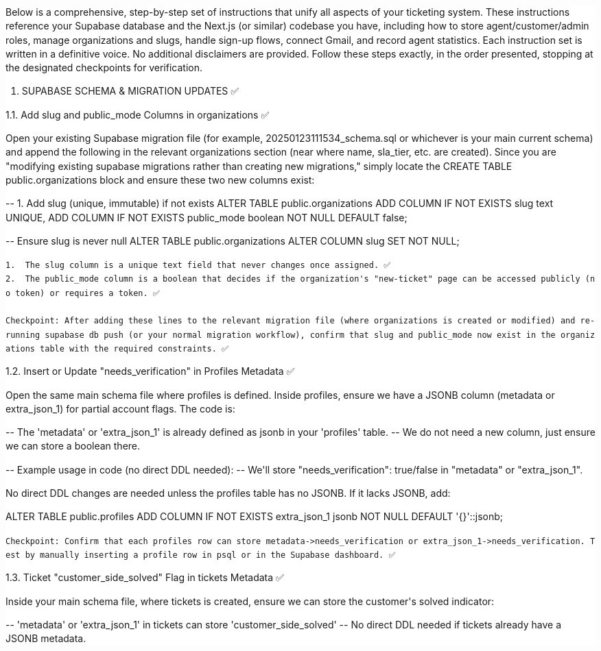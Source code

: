 Below is a comprehensive, step-by-step set of instructions that unify all aspects of your ticketing system. These instructions reference your Supabase database and the Next.js (or similar) codebase you have, including how to store agent/customer/admin roles, manage organizations and slugs, handle sign-up flows, connect Gmail, and record agent statistics. Each instruction set is written in a definitive voice. No additional disclaimers are provided. Follow these steps exactly, in the order presented, stopping at the designated checkpoints for verification.

1. SUPABASE SCHEMA & MIGRATION UPDATES ✅

1.1. Add slug and public_mode Columns in organizations ✅

Open your existing Supabase migration file (for example, 20250123111534_schema.sql or whichever is your main current schema) and append the following in the relevant organizations section (near where name, sla_tier, etc. are created). Since you are "modifying existing supabase migrations rather than creating new migrations," simply locate the CREATE TABLE public.organizations block and ensure these two new columns exist:

-- 1. Add slug (unique, immutable) if not exists
ALTER TABLE public.organizations
  ADD COLUMN IF NOT EXISTS slug text UNIQUE,
  ADD COLUMN IF NOT EXISTS public_mode boolean NOT NULL DEFAULT false;

-- Ensure slug is never null
ALTER TABLE public.organizations
  ALTER COLUMN slug SET NOT NULL;

	1.	The slug column is a unique text field that never changes once assigned. ✅
	2.	The public_mode column is a boolean that decides if the organization's "new-ticket" page can be accessed publicly (no token) or requires a token. ✅

	Checkpoint: After adding these lines to the relevant migration file (where organizations is created or modified) and re-running supabase db push (or your normal migration workflow), confirm that slug and public_mode now exist in the organizations table with the required constraints. ✅

1.2. Insert or Update "needs_verification" in Profiles Metadata ✅

Open the same main schema file where profiles is defined. Inside profiles, ensure we have a JSONB column (metadata or extra_json_1) for partial account flags. The code is:

-- The 'metadata' or 'extra_json_1' is already defined as jsonb in your 'profiles' table.
-- We do not need a new column, just ensure we can store a boolean there.

-- Example usage in code (no direct DDL needed):
-- We'll store "needs_verification": true/false in "metadata" or "extra_json_1".

No direct DDL changes are needed unless the profiles table has no JSONB. If it lacks JSONB, add:

ALTER TABLE public.profiles
  ADD COLUMN IF NOT EXISTS extra_json_1 jsonb NOT NULL DEFAULT '{}'::jsonb;

	Checkpoint: Confirm that each profiles row can store metadata->needs_verification or extra_json_1->needs_verification. Test by manually inserting a profile row in psql or in the Supabase dashboard. ✅

1.3. Ticket "customer_side_solved" Flag in tickets Metadata ✅

Inside your main schema file, where tickets is created, ensure we can store the customer's solved indicator:

-- 'metadata' or 'extra_json_1' in tickets can store 'customer_side_solved'
-- No direct DDL needed if tickets already have a JSONB metadata.
